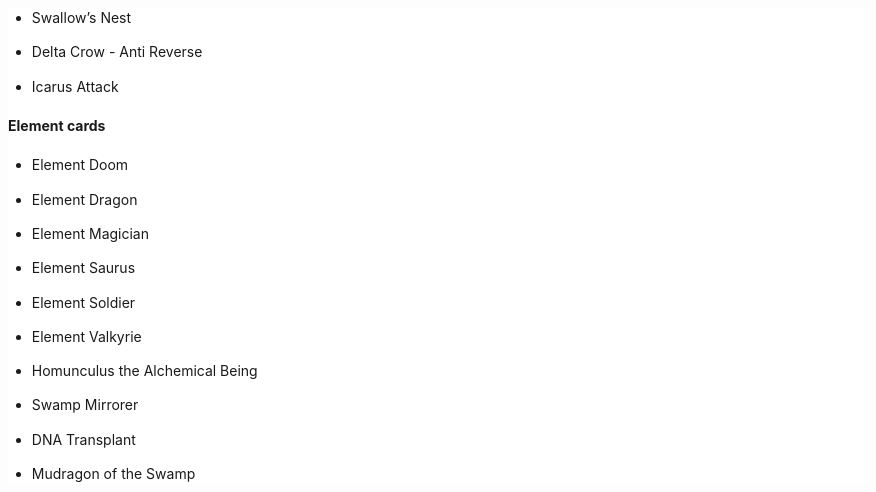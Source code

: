 - Swallow’s Nest

- Delta Crow - Anti Reverse
- Icarus Attack

#### Element cards

- Element Doom
- Element Dragon
- Element Magician
- Element Saurus
- Element Soldier
- Element Valkyrie
- Homunculus the Alchemical Being

- Swamp Mirrorer
- DNA Transplant

- Mudragon of the Swamp